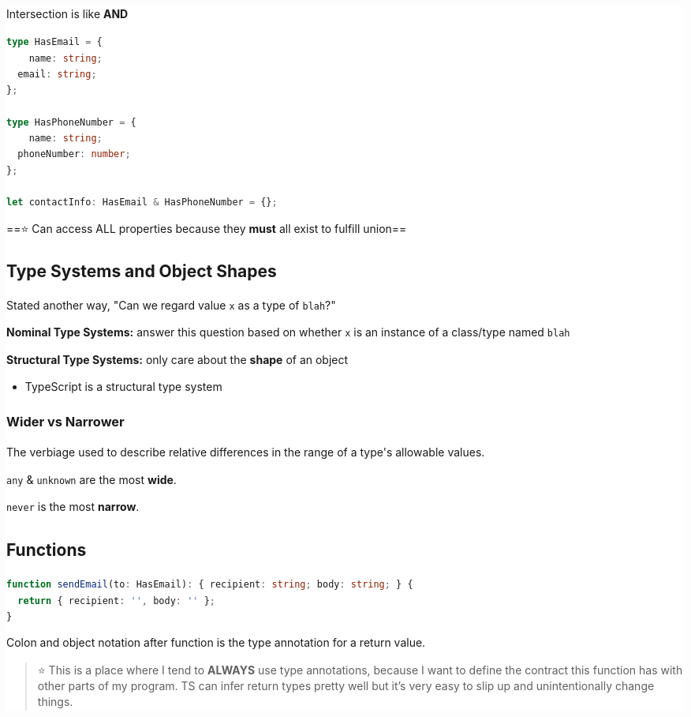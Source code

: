 Intersection is like **AND**

```typescript
type HasEmail = {
	name: string;
  email: string;
};

type HasPhoneNumber = {
	name: string;
  phoneNumber: number;
};

let contactInfo: HasEmail & HasPhoneNumber = {};
```



==:star: Can access ALL properties because they **must** all exist to fulfill union==





## Type Systems and Object Shapes

Stated another way, "Can we regard value `x` as a type of `blah`?"

**Nominal Type Systems:** answer this question based on whether `x` is an instance of a class/type named `blah`

**Structural Type Systems:** only care about the **shape** of an object

- TypeScript is a structural type system



### Wider vs Narrower

The verbiage used to describe relative differences in the range of a type's allowable values.

`any` & `unknown` are the most **wide**.

`never` is the most **narrow**.



## Functions

```typescript
function sendEmail(to: HasEmail): { recipient: string; body: string; } {
  return { recipient: '', body: '' };
}
```

Colon and object notation after function is the type annotation for a return value.



> :star: This is a place where I tend to **ALWAYS** use type annotations, because I want to define the contract this function has with other parts of my program. TS can infer return types pretty well but it’s very easy to slip up and unintentionally change things.
